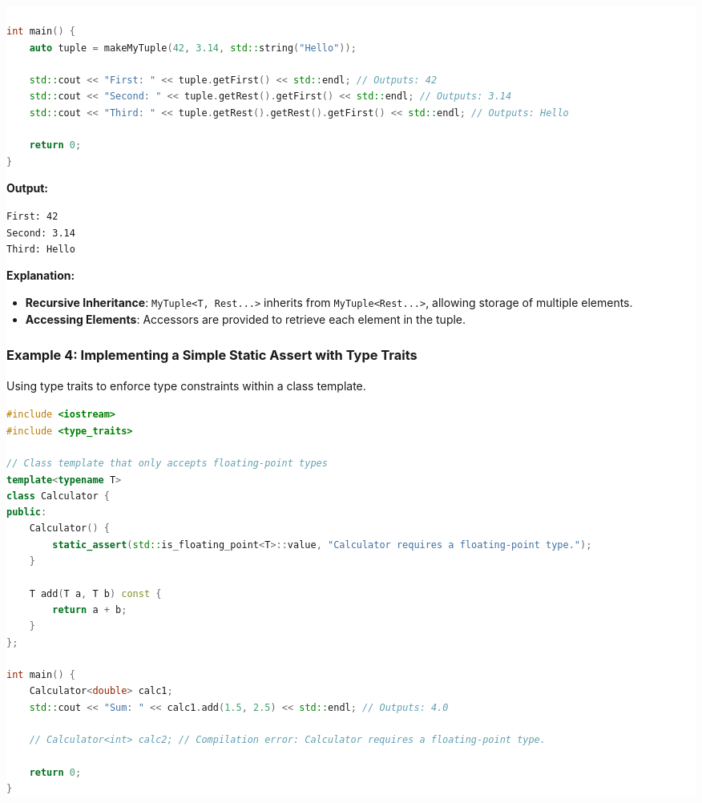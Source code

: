 ```cpp

int main() {
    auto tuple = makeMyTuple(42, 3.14, std::string("Hello"));
    
    std::cout << "First: " << tuple.getFirst() << std::endl; // Outputs: 42
    std::cout << "Second: " << tuple.getRest().getFirst() << std::endl; // Outputs: 3.14
    std::cout << "Third: " << tuple.getRest().getRest().getFirst() << std::endl; // Outputs: Hello
    
    return 0;
}
```

**Output:**
```
First: 42
Second: 3.14
Third: Hello
```

**Explanation:**

- **Recursive Inheritance**: `MyTuple<T, Rest...>` inherits from `MyTuple<Rest...>`, allowing storage of multiple elements.
- **Accessing Elements**: Accessors are provided to retrieve each element in the tuple.

### Example 4: Implementing a Simple Static Assert with Type Traits

Using type traits to enforce type constraints within a class template.

```cpp
#include <iostream>
#include <type_traits>

// Class template that only accepts floating-point types
template<typename T>
class Calculator {
public:
    Calculator() {
        static_assert(std::is_floating_point<T>::value, "Calculator requires a floating-point type.");
    }
    
    T add(T a, T b) const {
        return a + b;
    }
};

int main() {
    Calculator<double> calc1;
    std::cout << "Sum: " << calc1.add(1.5, 2.5) << std::endl; // Outputs: 4.0
    
    // Calculator<int> calc2; // Compilation error: Calculator requires a floating-point type.
    
    return 0;
}
```
